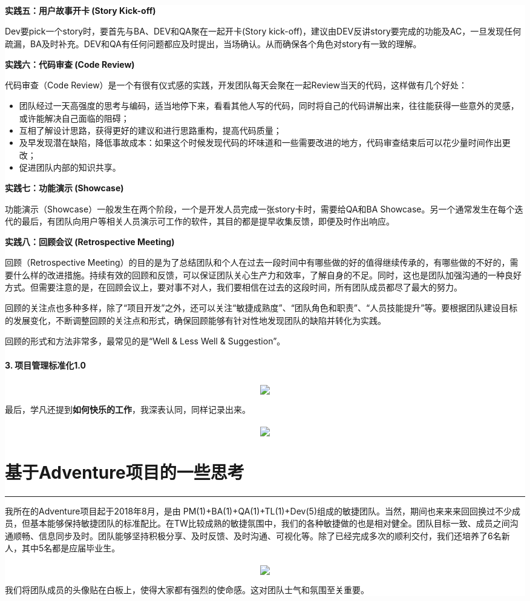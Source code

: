 **实践五：用户故事开卡 (Story Kick-off)**

Dev要pick一个story时，要首先与BA、DEV和QA聚在一起开卡(Story kick-off)，建议由DEV反讲story要完成的功能及AC，一旦发现任何疏漏，BA及时补充。DEV和QA有任何问题都应及时提出，当场确认。从而确保各个角色对story有一致的理解。


**实践六：代码审查 (Code Review)**

代码审查（Code Review）是一个有很有仪式感的实践，开发团队每天会聚在一起Review当天的代码，这样做有几个好处：

* 团队经过一天高强度的思考与编码，适当地停下来，看看其他人写的代码，同时将自己的代码讲解出来，往往能获得一些意外的灵感，或许能解决自己面临的阻碍；
* 互相了解设计思路，获得更好的建议和进行思路重构，提高代码质量；
* 及早发现潜在缺陷，降低事故成本：如果这个时候发现代码的坏味道和一些需要改进的地方，代码审查结束后可以花少量时间作出更改；
* 促进团队内部的知识共享。

**实践七：功能演示 (Showcase)**

功能演示（Showcase）一般发生在两个阶段，一个是开发人员完成一张story卡时，需要给QA和BA Showcase。另一个通常发生在每个迭代的最后，有团队向用户等相关人员演示可工作的软件，其目的都是提早收集反馈，即便及时作出响应。


**实践八：回顾会议 (Retrospective Meeting)**

回顾（Retrospective Meeting）的目的是为了总结团队和个人在过去一段时间中有哪些做的好的值得继续传承的，有哪些做的不好的，需要什么样的改进措施。持续有效的回顾和反馈，可以保证团队关心生产力和效率，了解自身的不足。同时，这也是团队加强沟通的一种良好方式。但需要注意的是，在回顾会议上，要对事不对人，我们要相信在过去的这段时间，所有团队成员都尽了最大的努力。

回顾的关注点也多种多样，除了“项目开发”之外，还可以关注“敏捷成熟度”、“团队角色和职责”、“人员技能提升”等。要根据团队建设目标的发展变化，不断调整回顾的关注点和形式，确保回顾能够有针对性地发现团队的缺陷并转化为实践。

回顾的形式和方法非常多，最常见的是“Well & Less Well & Suggestion”。


#### 3. 项目管理标准化1.0

<center>
    <p><img src="{{site.baseurl }}/img/session/image003.jpg" align="center"></p>
</center>

最后，学凡还提到**如何快乐的工作**，我深表认同，同样记录出来。

<center>
    <p><img src="{{site.baseurl }}/img/session/image004.jpg" align="center"></p>
</center>

# 基于Adventure项目的一些思考

---

我所在的Adventure项目起于2018年8月，是由 PM(1)+BA(1)+QA(1)+TL(1)+Dev(5)组成的敏捷团队。当然，期间也来来来回回换过不少成员，但基本能够保持敏捷团队的标准配比。在TW比较成熟的敏捷氛围中，我们的各种敏捷做的也是相对健全。团队目标一致、成员之间沟通顺畅、信息同步及时。团队能够坚持积极分享、及时反馈、及时沟通、可视化等。除了已经完成多次的顺利交付，我们还培养了6名新人，其中5名都是应届毕业生。

<center>
    <p><img src="{{site.baseurl }}/img/session/image005.jpeg" align="center"></p>
</center>

我们将团队成员的头像贴在白板上，使得大家都有强烈的使命感。这对团队士气和氛围至关重要。
